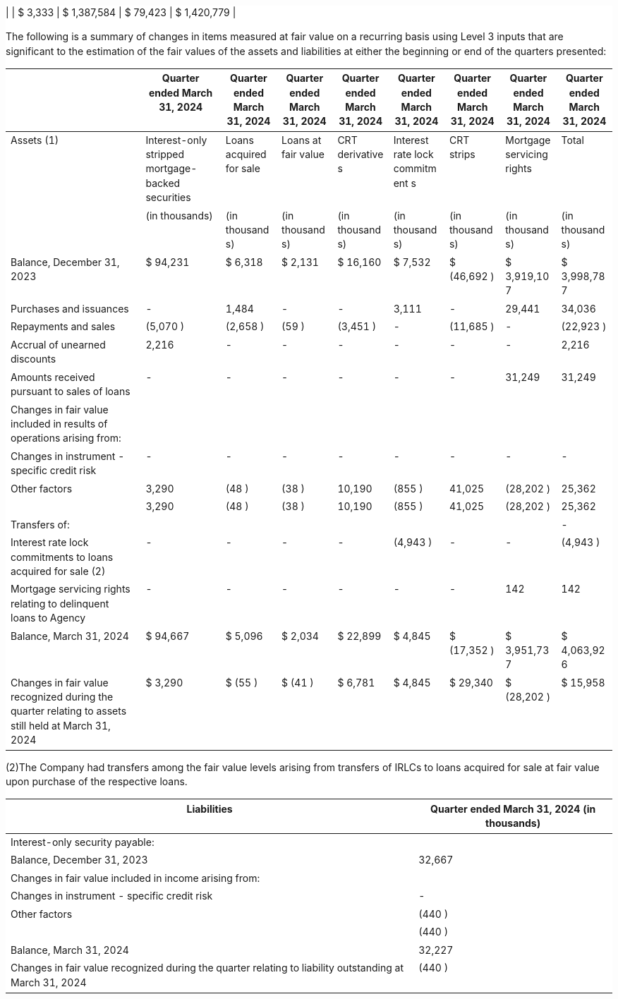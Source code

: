 | | $ 3,333 | $ 1,387,584 | $ 79,423 | $ 1,420,779 |

The following is a summary of changes in items measured at fair value on a recurring basis using Level 3 inputs that are significant to the estimation of the fair values of the assets and liabilities at either the beginning or end of the quarters presented:

| | Quarter ended March 31, 2024 | Quarter ended March 31, 2024 | Quarter ended March 31, 2024 | Quarter ended March 31, 2024 | Quarter ended March 31, 2024 | Quarter ended March 31, 2024 | Quarter ended March 31, 2024 | Quarter ended March 31, 2024 |
| --- | --- | --- | --- | --- | --- | --- | --- | --- |
| Assets (1) | Interest-only stripped mortgage- backed securities | Loans acquired for sale | Loans at fair value | CRT derivatives | Interest rate lock commitment s | CRT strips | Mortgage servicing rights | Total |
| | (in thousands) | (in thousands) | (in thousands) | (in thousands) | (in thousands) | (in thousands) | (in thousands) | (in thousands) |
| Balance, December 31, 2023 | $ 94,231 | $ 6,318 | $ 2,131 | $ 16,160 | $ 7,532 | $ (46,692 ) | $ 3,919,107 | $ 3,998,787 |
| Purchases and issuances | - | 1,484 | - | - | 3,111 | - | 29,441 | 34,036 |
| Repayments and sales | (5,070 ) | (2,658 ) | (59 ) | (3,451 ) | - | (11,685 ) | - | (22,923 ) |
| Accrual of unearned discounts | 2,216 | - | - | - | - | - | - | 2,216 |
| Amounts received pursuant to sales of loans | - | - | - | - | - | - | 31,249 | 31,249 |
| Changes in fair value included in results of operations arising from: | | | | | | | | |
| Changes in instrument - specific credit risk | - | - | - | - | - | - | - | - |
| Other factors | 3,290 | (48 ) | (38 ) | 10,190 | (855 ) | 41,025 | (28,202 ) | 25,362 |
| | 3,290 | (48 ) | (38 ) | 10,190 | (855 ) | 41,025 | (28,202 ) | 25,362 |
| Transfers of: | | | | | | | | - |
| Interest rate lock commitments to loans acquired for sale (2) | - | - | - | - | (4,943 ) | - | - | (4,943 ) |
| Mortgage servicing rights relating to delinquent loans to Agency | - | - | - | - | - | - | 142 | 142 |
| Balance, March 31, 2024 | $ 94,667 | $ 5,096 | $ 2,034 | $ 22,899 | $ 4,845 | $ (17,352 ) | $ 3,951,737 | $ 4,063,926 |
| Changes in fair value recognized during the quarter relating to assets still held at March 31, 2024 | $ 3,290 | $ (55 ) | $ (41 ) | $ 6,781 | $ 4,845 | $ 29,340 | $ (28,202 ) | $ 15,958 |

(2)The Company had transfers among the fair value levels arising from transfers of IRLCs to loans acquired for sale at fair value upon purchase of the respective loans.

| Liabilities | Quarter ended March 31, 2024 (in thousands) |
| --- | --- |
| Interest-only security payable: | |
| Balance, December 31, 2023 | 32,667 |
| Changes in fair value included in income arising from: | |
| Changes in instrument - specific credit risk | - |
| Other factors | (440 ) |
| | (440 ) |
| Balance, March 31, 2024 | 32,227 |
| Changes in fair value recognized during the quarter relating to liability outstanding at March 31, 2024 | (440 ) |

